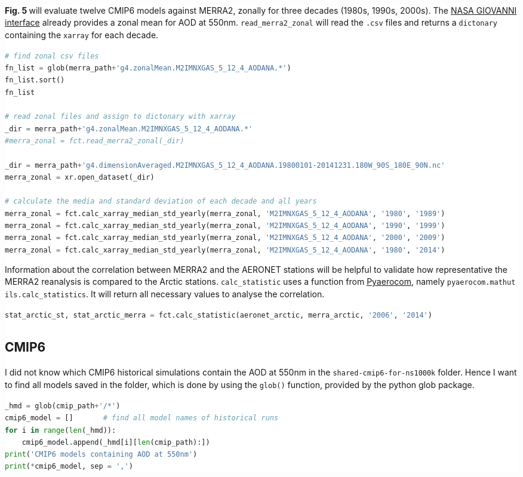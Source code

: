 <b> Fig. 5 </b> will evaluate twelve CMIP6 models against MERRA2, zonally for three decades (1980s, 1990s, 2000s). The <a href="https://giovanni.gsfc.nasa.gov/giovanni/">NASA GIOVANNI interface</a> already provides a zonal mean for AOD at 550nm.
`read_merra2_zonal` will read the `.csv` files and returns a `dictonary` containing the `xarray` for each decade. 


```python
# find zonal csv files
fn_list = glob(merra_path+'g4.zonalMean.M2IMNXGAS_5_12_4_AODANA.*')
fn_list.sort()
fn_list

# read zonal files and assign to dictonary with xarray
_dir = merra_path+'g4.zonalMean.M2IMNXGAS_5_12_4_AODANA.*'
#merra_zonal = fct.read_merra2_zonal(_dir)

_dir = merra_path+'g4.dimensionAveraged.M2IMNXGAS_5_12_4_AODANA.19800101-20141231.180W_90S_180E_90N.nc'
merra_zonal = xr.open_dataset(_dir)

# calculate the media and standard deviation of each decade and all years
merra_zonal = fct.calc_xarray_median_std_yearly(merra_zonal, 'M2IMNXGAS_5_12_4_AODANA', '1980', '1989')
merra_zonal = fct.calc_xarray_median_std_yearly(merra_zonal, 'M2IMNXGAS_5_12_4_AODANA', '1990', '1999')
merra_zonal = fct.calc_xarray_median_std_yearly(merra_zonal, 'M2IMNXGAS_5_12_4_AODANA', '2000', '2009')
merra_zonal = fct.calc_xarray_median_std_yearly(merra_zonal, 'M2IMNXGAS_5_12_4_AODANA', '1980', '2014')
```

Information about the correlation between MERRA2 and the AERONET stations will be helpful to validate how representative the MERRA2 reanalysis is compared to the Arctic stations.
`calc_statistic` uses a function from <a href="https://pyaerocom.met.no/">Pyaerocom</a>, namely `pyaerocom.mathutils.calc_statistics`.  It will return all necessary values to analyse the correlation. 


```python
stat_arctic_st, stat_arctic_merra = fct.calc_statistic(aeronet_arctic, merra_arctic, '2006', '2014')
```

## CMIP6
I did not know which CMIP6 historical simulations contain the AOD at 550nm in the `shared-cmip6-for-ns1000k` folder. Hence I want to find all models saved in the folder, which is done by using the `glob()` function, provided by the python glob package.


```python
_hmd = glob(cmip_path+'/*')
cmip6_model = []       # find all model names of historical runs
for i in range(len(_hmd)): 
    cmip6_model.append(_hmd[i][len(cmip_path):])
print('CMIP6 models containing AOD at 550nm')
print(*cmip6_model, sep = ',')
```
